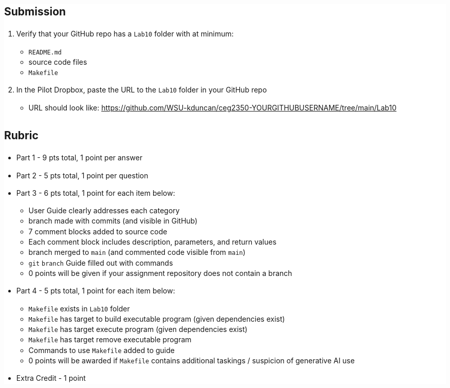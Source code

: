 ## Submission

1. Verify that your GitHub repo has a `Lab10` folder with at minimum:

   - `README.md`
   - source code files
   - `Makefile`

2. In the Pilot Dropbox, paste the URL to the `Lab10` folder in your GitHub repo
   - URL should look like: https://github.com/WSU-kduncan/ceg2350-YOURGITHUBUSERNAME/tree/main/Lab10

## Rubric

- Part 1 - 9 pts total, 1 point per answer

- Part 2 - 5 pts total, 1 point per question

- Part 3 - 6 pts total, 1 point for each item below:
   - User Guide clearly addresses each category
   - branch made with commits (and visible in GitHub)
   - 7 comment blocks added to source code
   - Each comment block includes description, parameters, and return values
   - branch merged to `main` (and commented code visible from `main`)
   - `git` `branch` Guide filled out with commands
   - 0 points will be given if your assignment repository does not contain a branch

- Part 4 - 5 pts total, 1 point for each item below:
   - `Makefile` exists in `Lab10` folder
   - `Makefile` has target to build executable program (given dependencies exist)
   - `Makefile` has target execute program (given dependencies exist)
   - `Makefile` has target remove executable program
   - Commands to use `Makefile` added to guide
   - 0 points will be awarded if `Makefile` contains additional taskings / suspicion of generative AI use

- Extra Credit - 1 point
